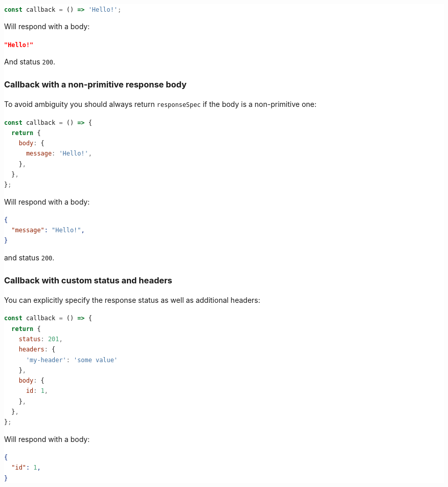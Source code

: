 ```javascript
const callback = () => 'Hello!';
```

Will respond with a body:

```json
"Hello!"
```

And status `200`.

### Callback with a non-primitive response body

To avoid ambiguity you should always return `responseSpec` if the body is a non-primitive one:

```javascript
const callback = () => {
  return {
    body: {
      message: 'Hello!',
    },
  },
};
```

Will respond with a body:

```json
{
  "message": "Hello!",
}
```

and status `200`.

### Callback with custom status and headers

You can explicitly specify the response status as well as additional headers:

```javascript
const callback = () => {
  return {
    status: 201,
    headers: {
      'my-header': 'some value'
    },
    body: {
      id: 1,
    },
  },
};
```

Will respond with a body:

```json
{
  "id": 1,
}
```
